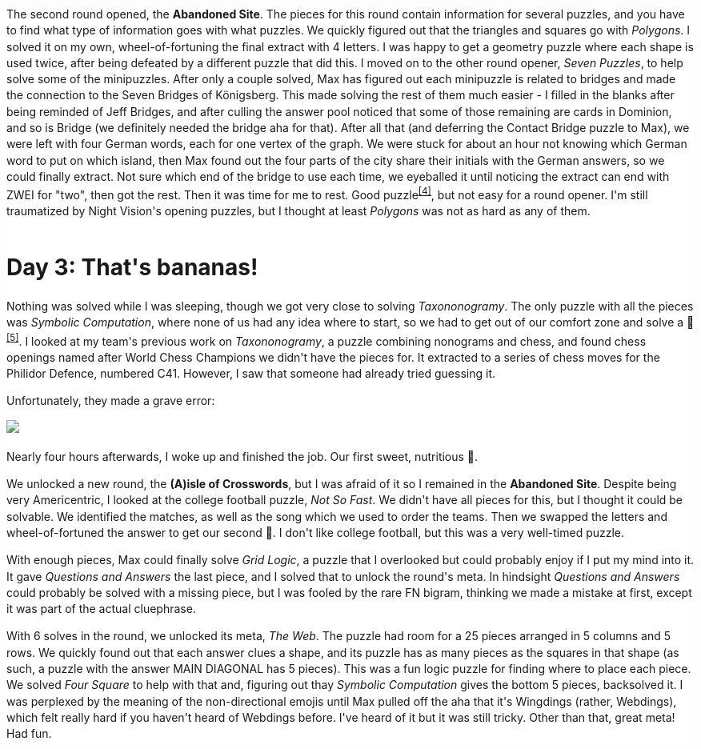 The second round opened, the <b>Abandoned Site</b>. The pieces for this round contain information for several puzzles, and you have to find what type of information goes with what puzzles. We quickly figured out that the triangles and squares go with <i>Polygons</i>. I solved it on my own, wheel-of-fortuning the final extract with 4 letters. I was happy to get a geometry puzzle where each shape is used twice, after being defeated by a different puzzle that did this. I moved on to the other round opener, <i>Seven Puzzles</i>, to help solve some of the minipuzzles. After only a couple solved, Max has figured out each minipuzzle is related to bridges and made the connection to the Seven Bridges of Königsberg. This made solving the rest of them much easier - I filled in the blanks after being reminded of Jeff Bridges, and after culling the answer pool noticed that some of those remaining are cards in Dominion, and so is Bridge (we definitely needed the bridge aha for that). After all that (and deferring the Contact Bridge puzzle to Max), we were left with four German words, each for one vertex of the graph. We were stuck for about an hour not knowing which German word to put on which island, then Max found out the four parts of the city share their initials with the German answers, so we could finally extract. Not sure which end of the bridge to use each time, we eyeballed it until noticing the extract can end with ZWEI for "two", then got the rest. Then it was time for me to rest. Good puzzle<sup id="fnref4"><a href="#footnote4">[4]</a></sup>, but not easy for a round opener. I'm still traumatized by Night Vision's opening puzzles, but I thought at least <i>Polygons</i> was not as hard as any of them.

<h1>Day 3: That's bananas!</h1>

Nothing was solved while I was sleeping, though we got very close to solving <i>Taxononogramy</i>. The only puzzle with all the pieces was <i>Symbolic Computation</i>, where none of us had any idea where to start, so we had to get out of our comfort zone and solve a 🍌<sup id="fnref5"><a href="#footnote5">[5]</a></sup>. I looked at my team's previous work on <i>Taxononogramy</i>, a puzzle combining nonograms and chess, and found chess openings named after World Chess Champions we didn't have the pieces for. It extracted to a series of chess moves for the Philidor Defence, numbered C41. However, I saw that someone had already tried guessing it.

Unfortunately, they made a grave error:

<img src="/chimpaznee/assets/img/gph-2025-recap/image.png">

Nearly four hours afterwards, I woke up and finished the job. Our first sweet, nutritious 🍌.

We unlocked a new round, the <b>(A)isle of Crosswords</b>, but I was afraid of it so I remained in the <b>Abandoned Site</b>. Despite being very Americentric, I looked at the college football puzzle, <i>Not So Fast</i>. We didn't have all pieces for this, but I thought it could be solvable. We identified the matches, as well as the song which we used to order the teams. Then we swapped the letters and wheel-of-fortuned the answer to get our second 🍌. I don't like college football, but this was a very well-timed puzzle.

With enough pieces, Max could finally solve <i>Grid Logic</i>, a puzzle that I overlooked but could probably enjoy if I put my mind into it. It gave <i>Questions and Answers</i> the last piece, and I solved that to unlock the round's meta. In hindsight <i>Questions and Answers</i> could probably be solved with a missing piece, but I was fooled by the rare FN bigram, thinking we made a mistake at first, except it was part of the actual cluephrase.

With 6 solves in the round, we unlocked its meta, <i>The Web</i>. The puzzle had room for a 25 pieces arranged in 5 columns and 5 rows. We quickly found out that each answer clues a shape, and its puzzle has as many pieces as the squares in that shape (as such, a puzzle with the answer MAIN DIAGONAL has 5 pieces). This was a fun logic puzzle for finding where to place each piece. We solved <i>Four Square</i> to help with that and, figuring out thay <i>Symbolic Computation</i> gives the bottom 5 pieces, backsolved it. I was perplexed by the meaning of the non-directional emojis until Max pulled off the aha that it's Wingdings (rather, Webdings), which felt really hard if you haven't heard of Webdings before. I've heard of it but it was still tricky. Other than that, great meta! Had fun.

